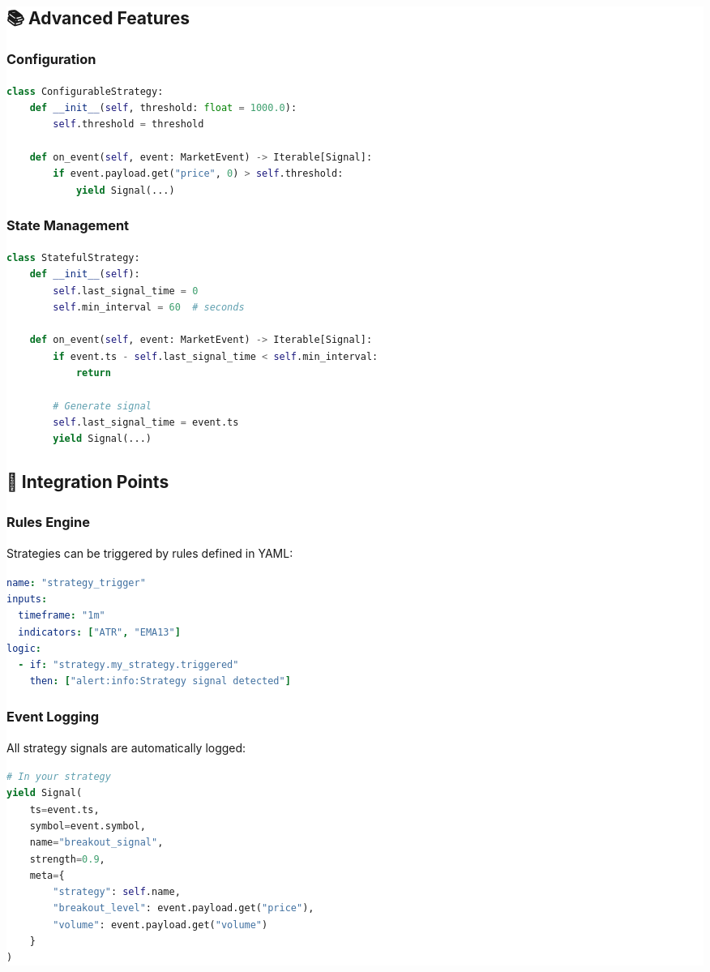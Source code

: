 ## 📚 **Advanced Features**

### **Configuration**
```python
class ConfigurableStrategy:
    def __init__(self, threshold: float = 1000.0):
        self.threshold = threshold
    
    def on_event(self, event: MarketEvent) -> Iterable[Signal]:
        if event.payload.get("price", 0) > self.threshold:
            yield Signal(...)
```

### **State Management**
```python
class StatefulStrategy:
    def __init__(self):
        self.last_signal_time = 0
        self.min_interval = 60  # seconds
    
    def on_event(self, event: MarketEvent) -> Iterable[Signal]:
        if event.ts - self.last_signal_time < self.min_interval:
            return
        
        # Generate signal
        self.last_signal_time = event.ts
        yield Signal(...)
```

## 🔗 **Integration Points**

### **Rules Engine**
Strategies can be triggered by rules defined in YAML:
```yaml
name: "strategy_trigger"
inputs:
  timeframe: "1m"
  indicators: ["ATR", "EMA13"]
logic:
  - if: "strategy.my_strategy.triggered"
    then: ["alert:info:Strategy signal detected"]
```

### **Event Logging**
All strategy signals are automatically logged:
```python
# In your strategy
yield Signal(
    ts=event.ts,
    symbol=event.symbol,
    name="breakout_signal",
    strength=0.9,
    meta={
        "strategy": self.name,
        "breakout_level": event.payload.get("price"),
        "volume": event.payload.get("volume")
    }
)
```
